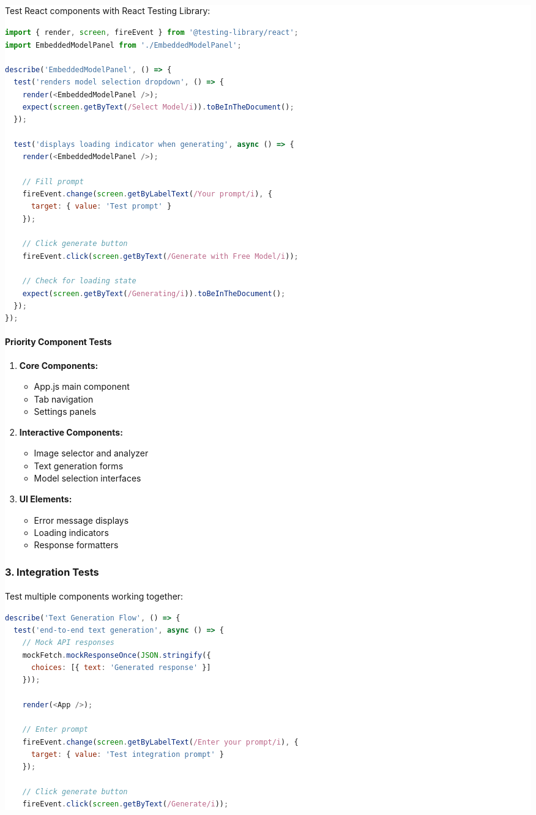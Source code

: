 Test React components with React Testing Library:

```javascript
import { render, screen, fireEvent } from '@testing-library/react';
import EmbeddedModelPanel from './EmbeddedModelPanel';

describe('EmbeddedModelPanel', () => {
  test('renders model selection dropdown', () => {
    render(<EmbeddedModelPanel />);
    expect(screen.getByText(/Select Model/i)).toBeInTheDocument();
  });
  
  test('displays loading indicator when generating', async () => {
    render(<EmbeddedModelPanel />);
    
    // Fill prompt
    fireEvent.change(screen.getByLabelText(/Your prompt/i), {
      target: { value: 'Test prompt' }
    });
    
    // Click generate button
    fireEvent.click(screen.getByText(/Generate with Free Model/i));
    
    // Check for loading state
    expect(screen.getByText(/Generating/i)).toBeInTheDocument();
  });
});
```

#### Priority Component Tests

1. **Core Components:**
   - App.js main component
   - Tab navigation
   - Settings panels

2. **Interactive Components:**
   - Image selector and analyzer
   - Text generation forms
   - Model selection interfaces

3. **UI Elements:**
   - Error message displays
   - Loading indicators
   - Response formatters

### 3. Integration Tests

Test multiple components working together:

```javascript
describe('Text Generation Flow', () => {
  test('end-to-end text generation', async () => {
    // Mock API responses
    mockFetch.mockResponseOnce(JSON.stringify({
      choices: [{ text: 'Generated response' }]
    }));
    
    render(<App />);
    
    // Enter prompt
    fireEvent.change(screen.getByLabelText(/Enter your prompt/i), {
      target: { value: 'Test integration prompt' }
    });
    
    // Click generate button
    fireEvent.click(screen.getByText(/Generate/i));
```